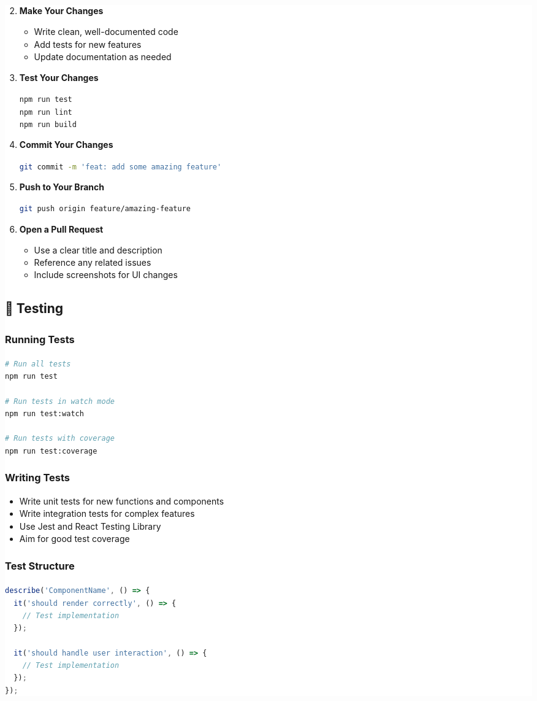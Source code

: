 2. **Make Your Changes**
   - Write clean, well-documented code
   - Add tests for new features
   - Update documentation as needed

3. **Test Your Changes**
   ```bash
   npm run test
   npm run lint
   npm run build
   ```

4. **Commit Your Changes**
   ```bash
   git commit -m 'feat: add some amazing feature'
   ```

5. **Push to Your Branch**
   ```bash
   git push origin feature/amazing-feature
   ```

6. **Open a Pull Request**
   - Use a clear title and description
   - Reference any related issues
   - Include screenshots for UI changes

## 🧪 Testing

### Running Tests
```bash
# Run all tests
npm run test

# Run tests in watch mode
npm run test:watch

# Run tests with coverage
npm run test:coverage
```

### Writing Tests
- Write unit tests for new functions and components
- Write integration tests for complex features
- Use Jest and React Testing Library
- Aim for good test coverage

### Test Structure
```typescript
describe('ComponentName', () => {
  it('should render correctly', () => {
    // Test implementation
  });

  it('should handle user interaction', () => {
    // Test implementation
  });
});
```
